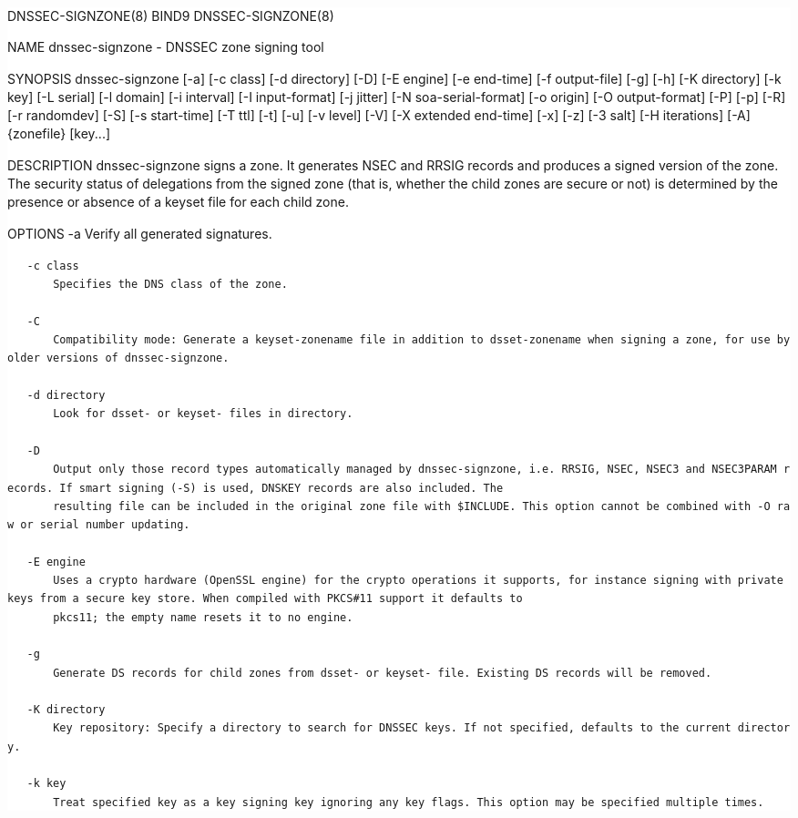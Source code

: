 DNSSEC-SIGNZONE(8)                                                                                  BIND9                                                                                  DNSSEC-SIGNZONE(8)



NAME
       dnssec-signzone - DNSSEC zone signing tool

SYNOPSIS
       dnssec-signzone [-a] [-c class] [-d directory] [-D] [-E engine] [-e end-time] [-f output-file] [-g] [-h] [-K directory] [-k key] [-L serial] [-l domain] [-i interval] [-I input-format] [-j jitter]
                       [-N soa-serial-format] [-o origin] [-O output-format] [-P] [-p] [-R] [-r randomdev] [-S] [-s start-time] [-T ttl] [-t] [-u] [-v level] [-V] [-X extended end-time] [-x] [-z] [-3 salt]
                       [-H iterations] [-A] {zonefile} [key...]

DESCRIPTION
       dnssec-signzone signs a zone. It generates NSEC and RRSIG records and produces a signed version of the zone. The security status of delegations from the signed zone (that is, whether the child zones
       are secure or not) is determined by the presence or absence of a keyset file for each child zone.

OPTIONS
       -a
           Verify all generated signatures.

       -c class
           Specifies the DNS class of the zone.

       -C
           Compatibility mode: Generate a keyset-zonename file in addition to dsset-zonename when signing a zone, for use by older versions of dnssec-signzone.

       -d directory
           Look for dsset- or keyset- files in directory.

       -D
           Output only those record types automatically managed by dnssec-signzone, i.e. RRSIG, NSEC, NSEC3 and NSEC3PARAM records. If smart signing (-S) is used, DNSKEY records are also included. The
           resulting file can be included in the original zone file with $INCLUDE. This option cannot be combined with -O raw or serial number updating.

       -E engine
           Uses a crypto hardware (OpenSSL engine) for the crypto operations it supports, for instance signing with private keys from a secure key store. When compiled with PKCS#11 support it defaults to
           pkcs11; the empty name resets it to no engine.

       -g
           Generate DS records for child zones from dsset- or keyset- file. Existing DS records will be removed.

       -K directory
           Key repository: Specify a directory to search for DNSSEC keys. If not specified, defaults to the current directory.

       -k key
           Treat specified key as a key signing key ignoring any key flags. This option may be specified multiple times.
